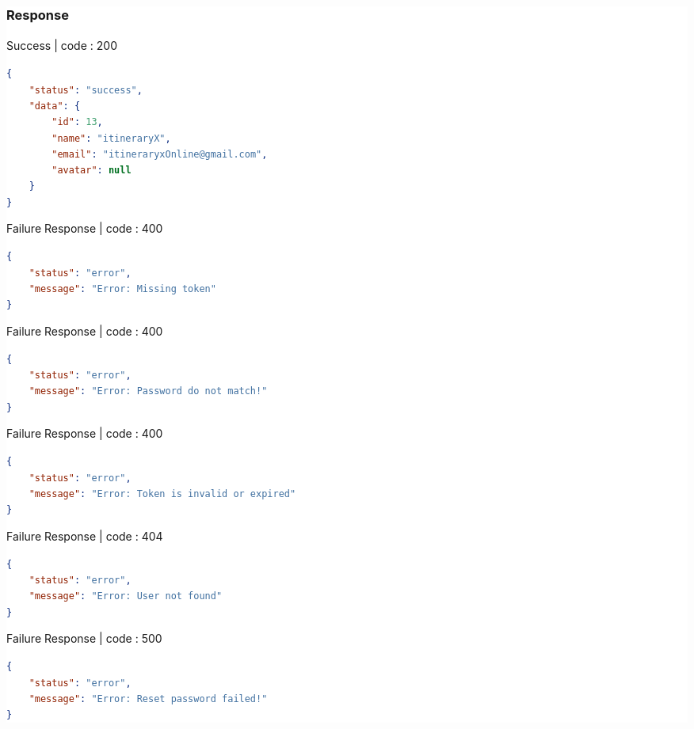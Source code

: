 ### Response

Success | code : 200

```json
{
    "status": "success",
    "data": {
        "id": 13,
        "name": "itineraryX",
        "email": "itineraryxOnline@gmail.com",
        "avatar": null
    }
}
```

Failure Response | code : 400

```json
{
    "status": "error",
    "message": "Error: Missing token"
}
```

Failure Response | code : 400

```json
{
    "status": "error",
    "message": "Error: Password do not match!"
}
```

Failure Response | code : 400

```json
{
    "status": "error",
    "message": "Error: Token is invalid or expired"
}
```

Failure Response | code : 404

```json
{
    "status": "error",
    "message": "Error: User not found"
}
```

Failure Response | code : 500

```json
{
    "status": "error",
    "message": "Error: Reset password failed!"
}
```
